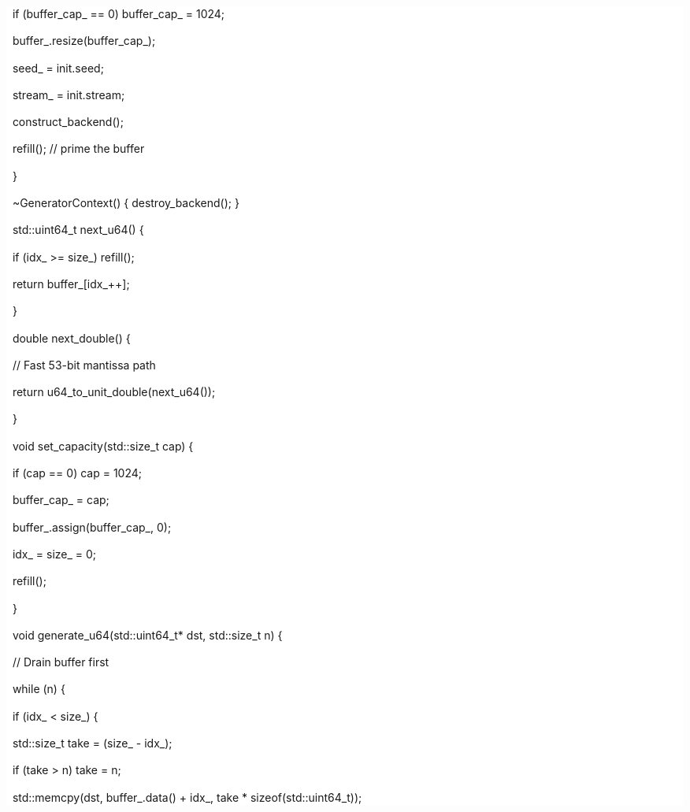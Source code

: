 &nbsp;   if (buffer\_cap\_ == 0) buffer\_cap\_ = 1024;

&nbsp;   buffer\_.resize(buffer\_cap\_);

&nbsp;   seed\_ = init.seed;

&nbsp;   stream\_ = init.stream;

&nbsp;   construct\_backend();

&nbsp;   refill(); // prime the buffer

&nbsp; }



&nbsp; ~GeneratorContext() { destroy\_backend(); }



&nbsp; std::uint64\_t next\_u64() {

&nbsp;   if (idx\_ >= size\_) refill();

&nbsp;   return buffer\_\[idx\_++];

&nbsp; }



&nbsp; double next\_double() {

&nbsp;   // Fast 53-bit mantissa path

&nbsp;   return u64\_to\_unit\_double(next\_u64());

&nbsp; }



&nbsp; void set\_capacity(std::size\_t cap) {

&nbsp;   if (cap == 0) cap = 1024;

&nbsp;   buffer\_cap\_ = cap;

&nbsp;   buffer\_.assign(buffer\_cap\_, 0);

&nbsp;   idx\_ = size\_ = 0;

&nbsp;   refill();

&nbsp; }



&nbsp; void generate\_u64(std::uint64\_t\* dst, std::size\_t n) {

&nbsp;   // Drain buffer first

&nbsp;   while (n) {

&nbsp;     if (idx\_ < size\_) {

&nbsp;       std::size\_t take = (size\_ - idx\_);

&nbsp;       if (take > n) take = n;

&nbsp;       std::memcpy(dst, buffer\_.data() + idx\_, take \* sizeof(std::uint64\_t));
